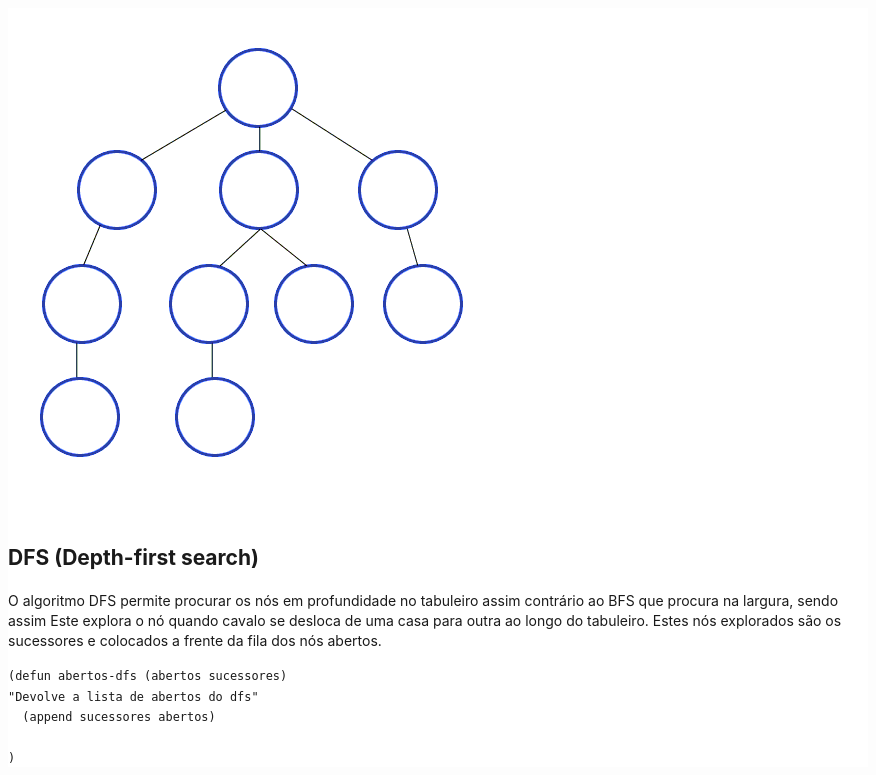 ![awkward effect](Manuais/img/bfs.gif?sanitize=true "IPS logo")


## DFS (Depth-first search)
O algoritmo DFS permite procurar os nós em profundidade no tabuleiro assim contrário ao BFS que procura na largura, sendo assim Este explora o nó quando cavalo se desloca de uma casa para outra ao longo do tabuleiro. Estes nós explorados são os sucessores e colocados a frente da fila dos nós abertos.
```Lisp
(defun abertos-dfs (abertos sucessores)
"Devolve a lista de abertos do dfs"
  (append sucessores abertos)

)
```